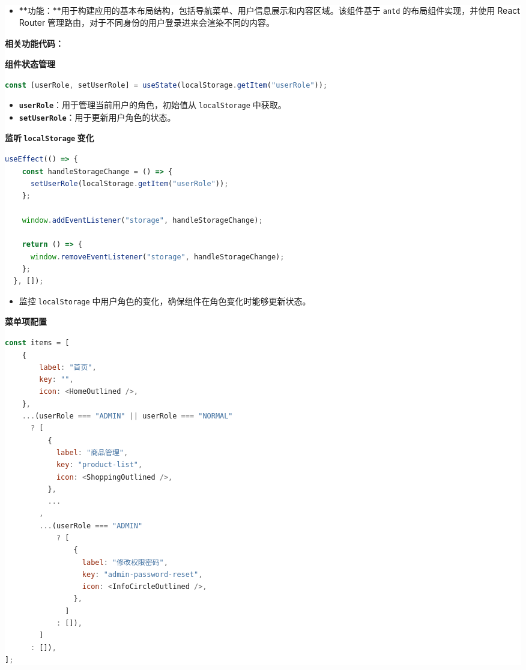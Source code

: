 - **功能：**用于构建应用的基本布局结构，包括导航菜单、用户信息展示和内容区域。该组件基于 `antd` 的布局组件实现，并使用 React Router 管理路由，对于不同身份的用户登录进来会渲染不同的内容。

**相关功能代码：**

**组件状态管理**

```javascript
const [userRole, setUserRole] = useState(localStorage.getItem("userRole"));
```

- **`userRole`**：用于管理当前用户的角色，初始值从 `localStorage` 中获取。
- **`setUserRole`**：用于更新用户角色的状态。

**监听 `localStorage` 变化**

```javascript
useEffect(() => {
    const handleStorageChange = () => {
      setUserRole(localStorage.getItem("userRole"));
    };

    window.addEventListener("storage", handleStorageChange);

    return () => {
      window.removeEventListener("storage", handleStorageChange);
    };
  }, []);
```

- 监控 `localStorage` 中用户角色的变化，确保组件在角色变化时能够更新状态。

**菜单项配置**

```javascript
const items = [
    {
        label: "首页",
        key: "",
        icon: <HomeOutlined />,
    },
    ...(userRole === "ADMIN" || userRole === "NORMAL"
      ? [
          {
            label: "商品管理",
            key: "product-list",
            icon: <ShoppingOutlined />,
          },
          ...
        ,
        ...(userRole === "ADMIN"
            ? [
                {
                  label: "修改权限密码",
                  key: "admin-password-reset",
                  icon: <InfoCircleOutlined />,
                },
              ]
            : []),
        ]
      : []),
];
```
